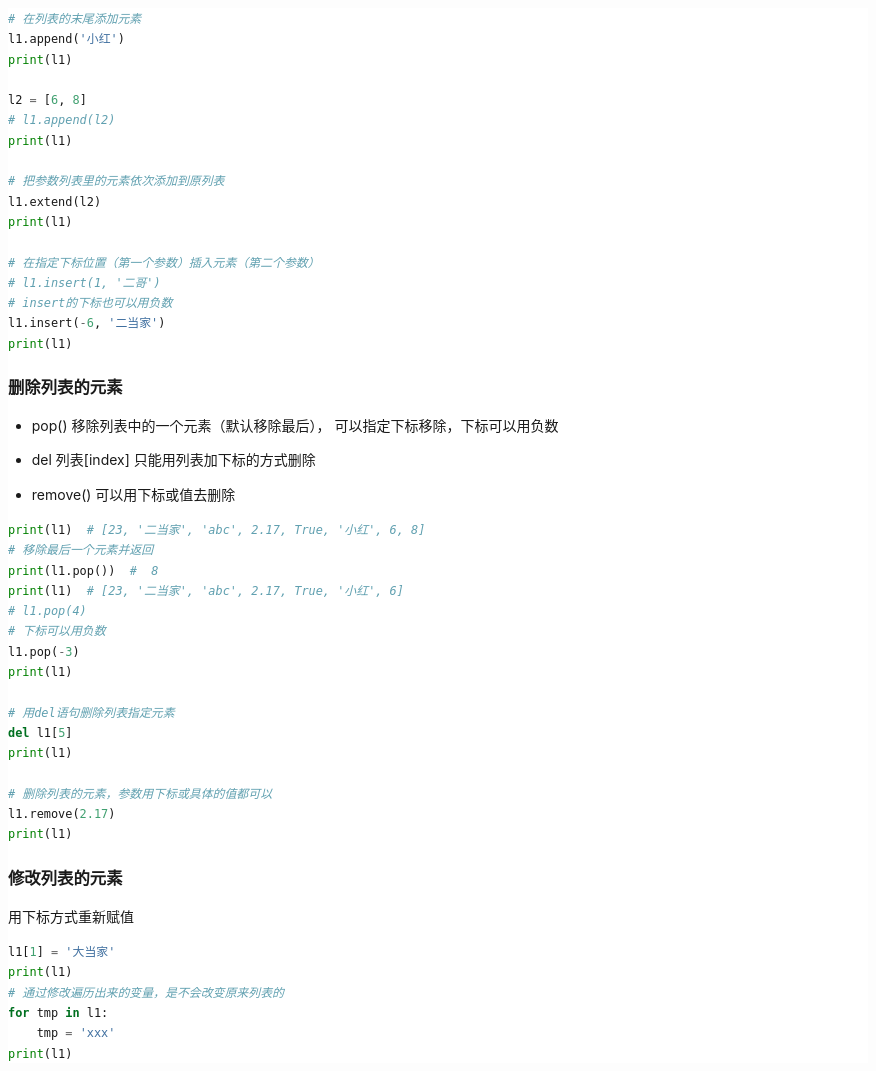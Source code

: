 ```python
# 在列表的末尾添加元素
l1.append('小红')
print(l1)

l2 = [6, 8]
# l1.append(l2)
print(l1)

# 把参数列表里的元素依次添加到原列表
l1.extend(l2)
print(l1)

# 在指定下标位置（第一个参数）插入元素（第二个参数）
# l1.insert(1, '二哥')
# insert的下标也可以用负数
l1.insert(-6, '二当家')
print(l1)
```

### 删除列表的元素

+  pop()     移除列表中的一个元素（默认移除最后）， 可以指定下标移除，下标可以用负数

+ del 列表[index]   只能用列表加下标的方式删除
+ remove()   可以用下标或值去删除



```python
print(l1)  # [23, '二当家', 'abc', 2.17, True, '小红', 6, 8]
# 移除最后一个元素并返回
print(l1.pop())  #  8
print(l1)  # [23, '二当家', 'abc', 2.17, True, '小红', 6]
# l1.pop(4)
# 下标可以用负数
l1.pop(-3)
print(l1)

# 用del语句删除列表指定元素
del l1[5]
print(l1)

# 删除列表的元素，参数用下标或具体的值都可以
l1.remove(2.17)
print(l1)
```



### 修改列表的元素

用下标方式重新赋值

```python
l1[1] = '大当家'
print(l1)
# 通过修改遍历出来的变量，是不会改变原来列表的
for tmp in l1:
    tmp = 'xxx'
print(l1)
```
